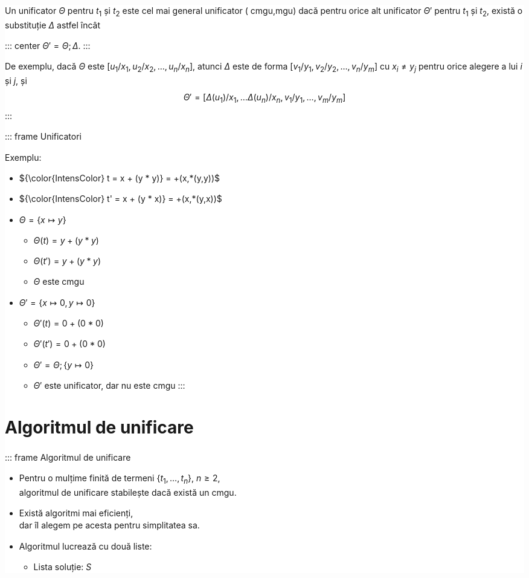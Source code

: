 Un unificator $\Theta$ pentru $t_1$ și $t_2$ este cel mai general
unificator ( cmgu,mgu) dacă pentru orice alt unificator $\Theta'$ pentru
$t_1$ și $t_2$, există o substituție $\Delta$ astfel încât

::: center
$\Theta' = \Theta ; \Delta$.
:::

De exemplu, dacă $\Theta$ este
$[u_1 / x_1, u_2 / x_2, \ldots, u_n / x_n]$, atunci $\Delta$ este de
forma $[v_1 / y_1, v_2 / y_2, \ldots, v_n / y_m]$ cu $x_i \neq y_j$
pentru orice alegere a lui $i$ și $j$, și
$$\Theta' = [\Delta(u_1) / x_1, \ldots \Delta(u_n) / x_n, v_1 / y_1, \ldots, v_m / y_m]$$
:::

::: frame
Unificatori

Exemplu:

-   ${\color{IntensColor} t = x + (y * y)} = +(x,*(y,y))$

-   ${\color{IntensColor} t' = x + (y * x)} = +(x,*(y,x))$

-   $\Theta = \{x \mapsto y\}$

    -   $\Theta(t) = y + (y * y)$

    -   $\Theta(t') = y + (y * y)$

    -   $\Theta$ este cmgu

-   $\Theta'= \{x \mapsto 0, y \mapsto 0\}$

    -   $\Theta'(t) = 0 + (0 * 0)$

    -   $\Theta'(t') = 0 + (0 * 0)$

    -   $\Theta' = \Theta ; \{y \mapsto 0\}$

    -   $\Theta'$ este unificator, dar nu este cmgu
:::

#  Algoritmul de unificare

::: frame
Algoritmul de unificare

-   Pentru o mulțime finită de termeni $\{t_1,\ldots, t_n\}$,
    $n \geq 2$,\
    algoritmul de unificare stabilește dacă există un cmgu.

-   Există algoritmi mai eficienți,\
    dar îl alegem pe acesta pentru simplitatea sa.

-   Algoritmul lucrează cu două liste:

    -    Lista soluție: $S$

